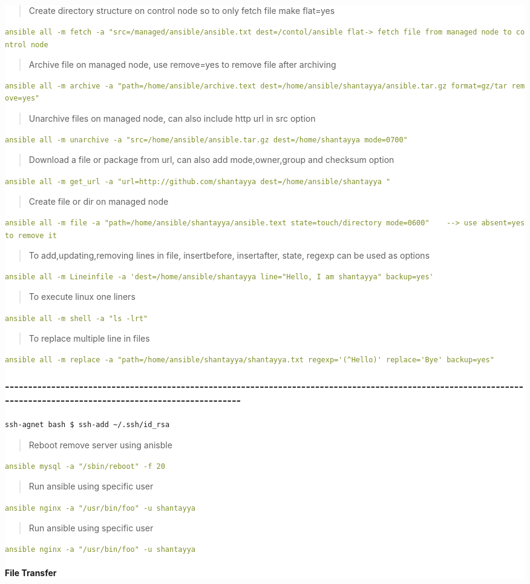> Create directory structure on control node so to only fetch file make flat=yes
```yaml 
ansible all -m fetch -a "src=/managed/ansible/ansible.txt dest=/contol/ansible flat-> fetch file from managed node to control node
```
    
> Archive file on managed node, use remove=yes to remove file after archiving
```yaml 
ansible all -m archive -a "path=/home/ansible/archive.text dest=/home/ansible/shantayya/ansible.tar.gz format=gz/tar remove=yes"
```
    
> Unarchive files on managed node, can also include http url in src option
```yaml 
ansible all -m unarchive -a "src=/home/ansible/ansible.tar.gz dest=/home/shantayya mode=0700"
```
    
> Download a file or package from url, can also add mode,owner,group and checksum option
```yaml 
ansible all -m get_url -a "url=http://github.com/shantayya dest=/home/ansible/shantayya "
```
    
> Create file or dir on managed node
```yaml 
ansible all -m file -a "path=/home/ansible/shantayya/ansible.text state=touch/directory mode=0600"    --> use absent=yes to remove it
```
    
> To add,updating,removing lines in file, insertbefore, insertafter, state, regexp can be used as options
```yaml 
ansible all -m Lineinfile -a 'dest=/home/ansible/shantayya line="Hello, I am shantayya" backup=yes'
```
    
> To execute linux one liners
```yaml 
ansible all -m shell -a "ls -lrt"
```
    
> To replace multiple line in files
```yaml 
ansible all -m replace -a "path=/home/ansible/shantayya/shantayya.txt regexp='(^Hello)' replace='Bye' backup=yes"
```
    
### -------------------------------------------------------------------------------------------------------------------------------------------------------------------

```bash
ssh-agnet bash $ ssh-add ~/.ssh/id_rsa
```
> Reboot remove server using anisble
```yaml
ansible mysql -a "/sbin/reboot" -f 20
```
> Run ansible using specific user
```yaml
ansible nginx -a "/usr/bin/foo" -u shantayya
```
> Run ansible using specific user
```yaml
ansible nginx -a "/usr/bin/foo" -u shantayya
```
#### File Transfer
